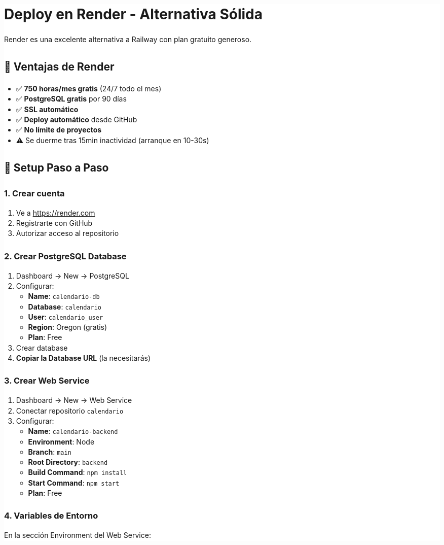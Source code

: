 # Deploy en Render - Alternativa Sólida

Render es una excelente alternativa a Railway con plan gratuito generoso.

## 🎯 Ventajas de Render

- ✅ **750 horas/mes gratis** (24/7 todo el mes)
- ✅ **PostgreSQL gratis** por 90 días
- ✅ **SSL automático**
- ✅ **Deploy automático** desde GitHub
- ✅ **No límite de proyectos**
- ⚠️ Se duerme tras 15min inactividad (arranque en 10-30s)

## 🚀 Setup Paso a Paso

### 1. Crear cuenta

1. Ve a https://render.com
2. Registrarte con GitHub
3. Autorizar acceso al repositorio

### 2. Crear PostgreSQL Database

1. Dashboard → New → PostgreSQL
2. Configurar:
   - **Name**: `calendario-db`
   - **Database**: `calendario`
   - **User**: `calendario_user`
   - **Region**: Oregon (gratis)
   - **Plan**: Free
3. Crear database
4. **Copiar la Database URL** (la necesitarás)

### 3. Crear Web Service

1. Dashboard → New → Web Service
2. Conectar repositorio `calendario`
3. Configurar:
   - **Name**: `calendario-backend`
   - **Environment**: Node
   - **Branch**: `main`
   - **Root Directory**: `backend`
   - **Build Command**: `npm install`
   - **Start Command**: `npm start`
   - **Plan**: Free

### 4. Variables de Entorno

En la sección Environment del Web Service:
